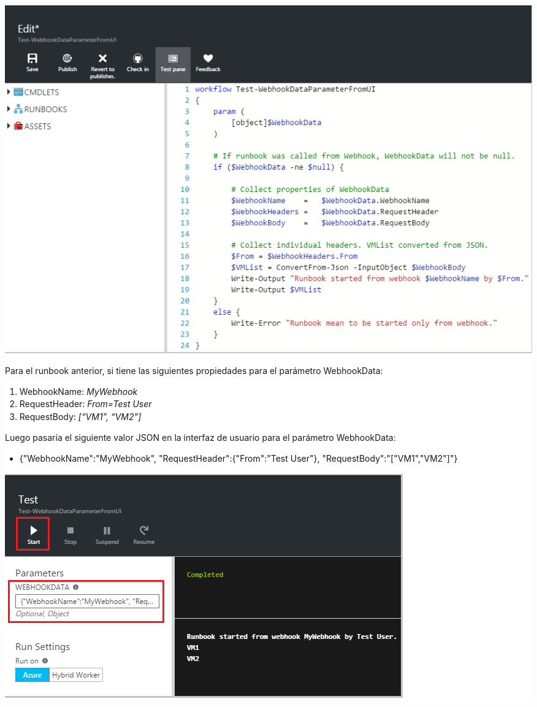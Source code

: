 ![Parámetro WebhookData de la interfaz de usuario](media/automation-webhooks/WebhookData-parameter-from-UI.png)

Para el runbook anterior, si tiene las siguientes propiedades para el parámetro WebhookData:

1. WebhookName: *MyWebhook*
2. RequestHeader: *From=Test User*
3. RequestBody: *[“VM1”, “VM2”]*

Luego pasaría el siguiente valor JSON en la interfaz de usuario para el parámetro WebhookData:

* {"WebhookName":"MyWebhook", "RequestHeader":{"From":"Test User"}, "RequestBody":"["VM1","VM2"]"}

![Iniciar el parámetro WebhookData de la interfaz de usuario](media/automation-webhooks/Start-WebhookData-parameter-from-UI.png)
